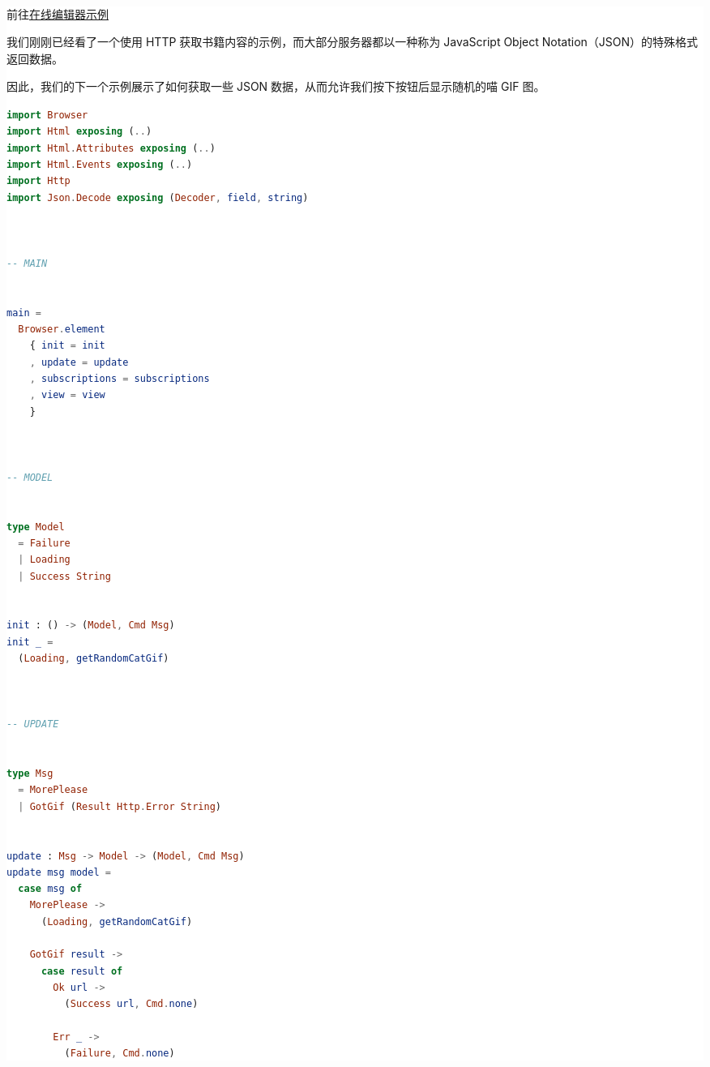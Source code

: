 前往[在线编辑器示例](https://elm-lang.org/examples/cat-gifs)

我们刚刚已经看了一个使用 HTTP 获取书籍内容的示例，而大部分服务器都以一种称为 JavaScript Object Notation（JSON）的特殊格式返回数据。

因此，我们的下一个示例展示了如何获取一些 JSON 数据，从而允许我们按下按钮后显示随机的喵 GIF 图。

```elm
import Browser
import Html exposing (..)
import Html.Attributes exposing (..)
import Html.Events exposing (..)
import Http
import Json.Decode exposing (Decoder, field, string)



-- MAIN


main =
  Browser.element
    { init = init
    , update = update
    , subscriptions = subscriptions
    , view = view
    }



-- MODEL


type Model
  = Failure
  | Loading
  | Success String


init : () -> (Model, Cmd Msg)
init _ =
  (Loading, getRandomCatGif)



-- UPDATE


type Msg
  = MorePlease
  | GotGif (Result Http.Error String)


update : Msg -> Model -> (Model, Cmd Msg)
update msg model =
  case msg of
    MorePlease ->
      (Loading, getRandomCatGif)

    GotGif result ->
      case result of
        Ok url ->
          (Success url, Cmd.none)

        Err _ ->
          (Failure, Cmd.none)
```